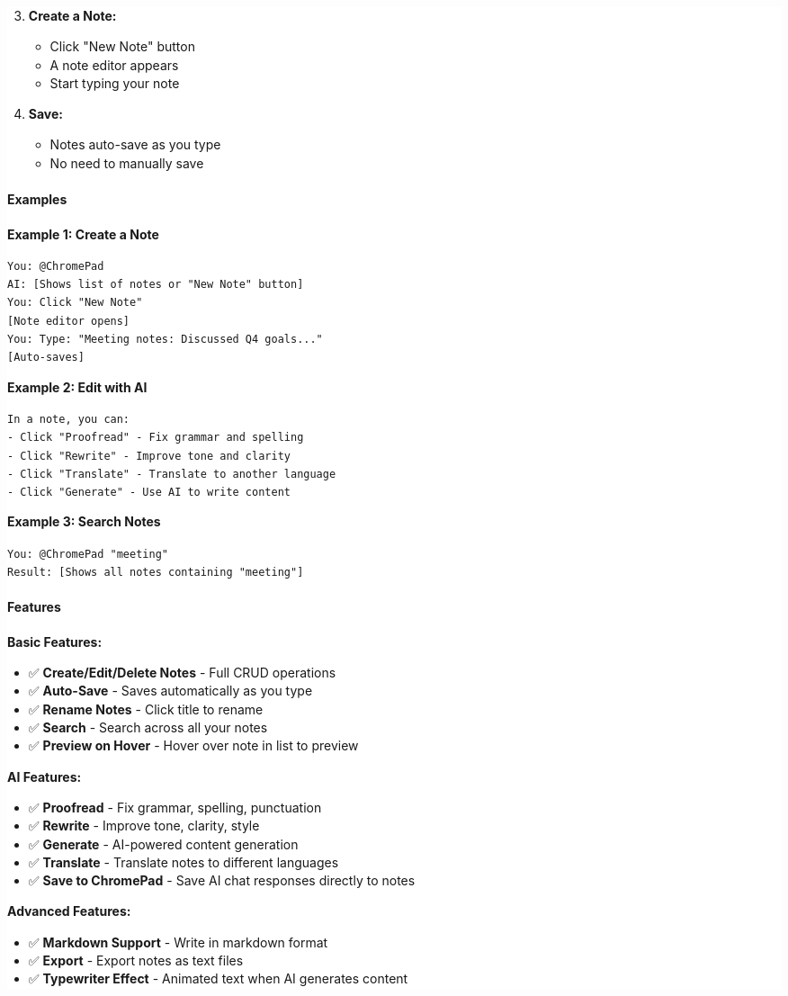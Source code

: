 3. **Create a Note:**
   - Click "New Note" button
   - A note editor appears
   - Start typing your note

4. **Save:**
   - Notes auto-save as you type
   - No need to manually save

#### Examples

**Example 1: Create a Note**
```
You: @ChromePad
AI: [Shows list of notes or "New Note" button]
You: Click "New Note"
[Note editor opens]
You: Type: "Meeting notes: Discussed Q4 goals..."
[Auto-saves]
```

**Example 2: Edit with AI**
```
In a note, you can:
- Click "Proofread" - Fix grammar and spelling
- Click "Rewrite" - Improve tone and clarity
- Click "Translate" - Translate to another language
- Click "Generate" - Use AI to write content
```

**Example 3: Search Notes**
```
You: @ChromePad "meeting"
Result: [Shows all notes containing "meeting"]
```

#### Features

**Basic Features:**
- ✅ **Create/Edit/Delete Notes** - Full CRUD operations
- ✅ **Auto-Save** - Saves automatically as you type
- ✅ **Rename Notes** - Click title to rename
- ✅ **Search** - Search across all your notes
- ✅ **Preview on Hover** - Hover over note in list to preview

**AI Features:**
- ✅ **Proofread** - Fix grammar, spelling, punctuation
- ✅ **Rewrite** - Improve tone, clarity, style
- ✅ **Generate** - AI-powered content generation
- ✅ **Translate** - Translate notes to different languages
- ✅ **Save to ChromePad** - Save AI chat responses directly to notes

**Advanced Features:**
- ✅ **Markdown Support** - Write in markdown format
- ✅ **Export** - Export notes as text files
- ✅ **Typewriter Effect** - Animated text when AI generates content
